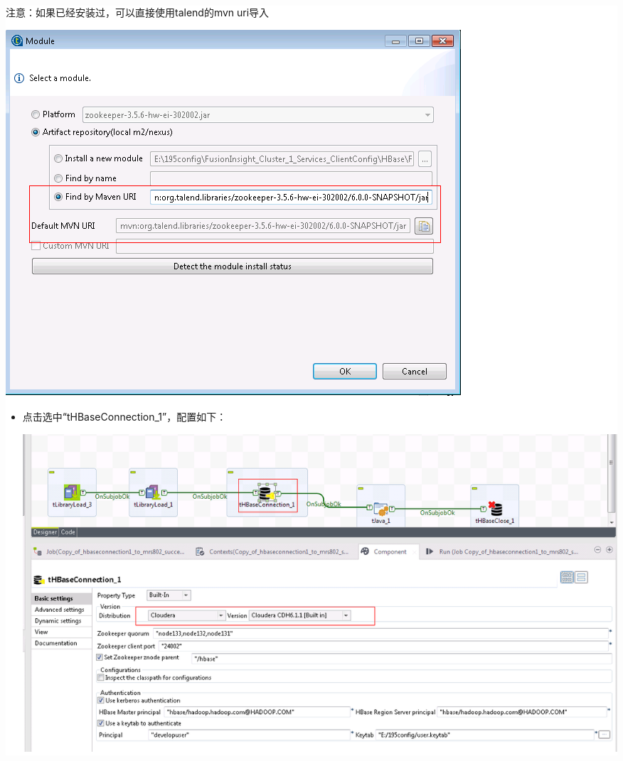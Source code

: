  注意：如果已经安装过，可以直接使用talend的mvn uri导入

  ![20201106_164547_55](assets/Talend_7.2.1/20201106_164547_55.png)

* 点击选中“tHBaseConnection_1”，配置如下：

  ![20201106_164721_34](assets/Talend_7.2.1/20201106_164721_34.png)
